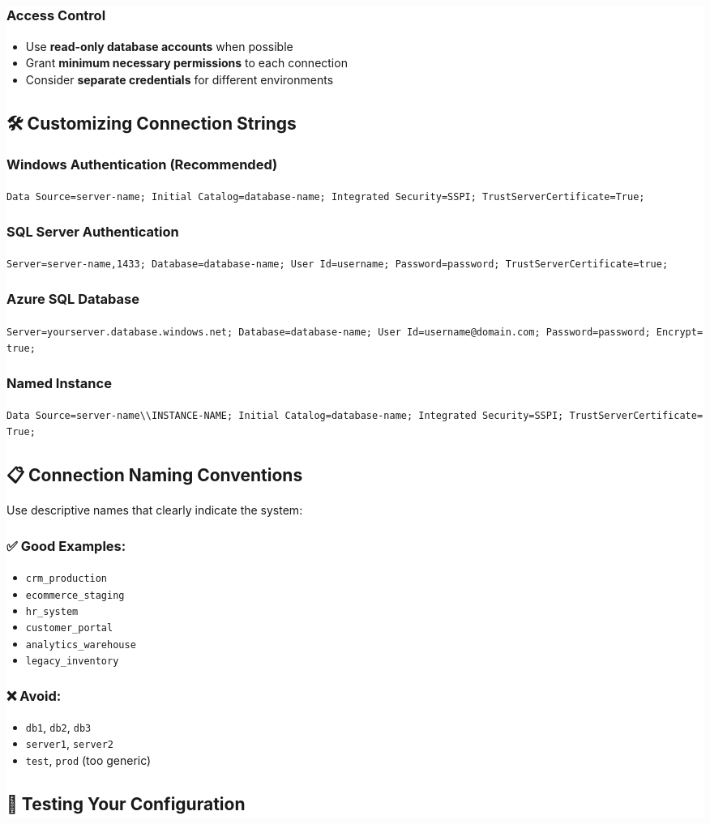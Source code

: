 ### Access Control
- Use **read-only database accounts** when possible
- Grant **minimum necessary permissions** to each connection
- Consider **separate credentials** for different environments

## 🛠️ Customizing Connection Strings

### Windows Authentication (Recommended)
```
Data Source=server-name; Initial Catalog=database-name; Integrated Security=SSPI; TrustServerCertificate=True;
```

### SQL Server Authentication
```
Server=server-name,1433; Database=database-name; User Id=username; Password=password; TrustServerCertificate=true;
```

### Azure SQL Database
```
Server=yourserver.database.windows.net; Database=database-name; User Id=username@domain.com; Password=password; Encrypt=true;
```

### Named Instance
```
Data Source=server-name\\INSTANCE-NAME; Initial Catalog=database-name; Integrated Security=SSPI; TrustServerCertificate=True;
```

## 📋 Connection Naming Conventions

Use descriptive names that clearly indicate the system:

### ✅ Good Examples:
- `crm_production`
- `ecommerce_staging` 
- `hr_system`
- `customer_portal`
- `analytics_warehouse`
- `legacy_inventory`

### ❌ Avoid:
- `db1`, `db2`, `db3`
- `server1`, `server2`
- `test`, `prod` (too generic)

## 🧪 Testing Your Configuration
